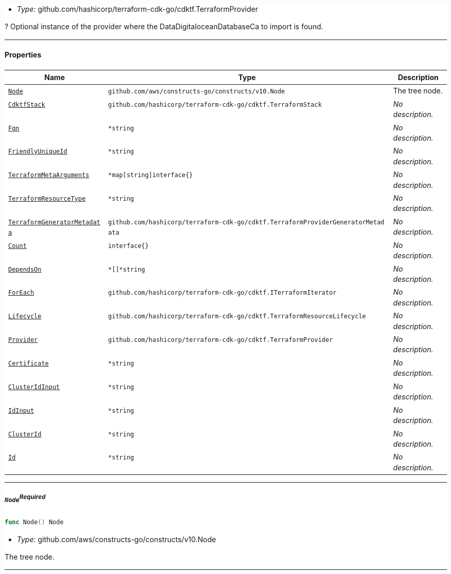 - *Type:* github.com/hashicorp/terraform-cdk-go/cdktf.TerraformProvider

? Optional instance of the provider where the DataDigitaloceanDatabaseCa to import is found.

---

#### Properties <a name="Properties" id="Properties"></a>

| **Name** | **Type** | **Description** |
| --- | --- | --- |
| <code><a href="#@cdktf/provider-digitalocean.dataDigitaloceanDatabaseCa.DataDigitaloceanDatabaseCa.property.node">Node</a></code> | <code>github.com/aws/constructs-go/constructs/v10.Node</code> | The tree node. |
| <code><a href="#@cdktf/provider-digitalocean.dataDigitaloceanDatabaseCa.DataDigitaloceanDatabaseCa.property.cdktfStack">CdktfStack</a></code> | <code>github.com/hashicorp/terraform-cdk-go/cdktf.TerraformStack</code> | *No description.* |
| <code><a href="#@cdktf/provider-digitalocean.dataDigitaloceanDatabaseCa.DataDigitaloceanDatabaseCa.property.fqn">Fqn</a></code> | <code>*string</code> | *No description.* |
| <code><a href="#@cdktf/provider-digitalocean.dataDigitaloceanDatabaseCa.DataDigitaloceanDatabaseCa.property.friendlyUniqueId">FriendlyUniqueId</a></code> | <code>*string</code> | *No description.* |
| <code><a href="#@cdktf/provider-digitalocean.dataDigitaloceanDatabaseCa.DataDigitaloceanDatabaseCa.property.terraformMetaArguments">TerraformMetaArguments</a></code> | <code>*map[string]interface{}</code> | *No description.* |
| <code><a href="#@cdktf/provider-digitalocean.dataDigitaloceanDatabaseCa.DataDigitaloceanDatabaseCa.property.terraformResourceType">TerraformResourceType</a></code> | <code>*string</code> | *No description.* |
| <code><a href="#@cdktf/provider-digitalocean.dataDigitaloceanDatabaseCa.DataDigitaloceanDatabaseCa.property.terraformGeneratorMetadata">TerraformGeneratorMetadata</a></code> | <code>github.com/hashicorp/terraform-cdk-go/cdktf.TerraformProviderGeneratorMetadata</code> | *No description.* |
| <code><a href="#@cdktf/provider-digitalocean.dataDigitaloceanDatabaseCa.DataDigitaloceanDatabaseCa.property.count">Count</a></code> | <code>interface{}</code> | *No description.* |
| <code><a href="#@cdktf/provider-digitalocean.dataDigitaloceanDatabaseCa.DataDigitaloceanDatabaseCa.property.dependsOn">DependsOn</a></code> | <code>*[]*string</code> | *No description.* |
| <code><a href="#@cdktf/provider-digitalocean.dataDigitaloceanDatabaseCa.DataDigitaloceanDatabaseCa.property.forEach">ForEach</a></code> | <code>github.com/hashicorp/terraform-cdk-go/cdktf.ITerraformIterator</code> | *No description.* |
| <code><a href="#@cdktf/provider-digitalocean.dataDigitaloceanDatabaseCa.DataDigitaloceanDatabaseCa.property.lifecycle">Lifecycle</a></code> | <code>github.com/hashicorp/terraform-cdk-go/cdktf.TerraformResourceLifecycle</code> | *No description.* |
| <code><a href="#@cdktf/provider-digitalocean.dataDigitaloceanDatabaseCa.DataDigitaloceanDatabaseCa.property.provider">Provider</a></code> | <code>github.com/hashicorp/terraform-cdk-go/cdktf.TerraformProvider</code> | *No description.* |
| <code><a href="#@cdktf/provider-digitalocean.dataDigitaloceanDatabaseCa.DataDigitaloceanDatabaseCa.property.certificate">Certificate</a></code> | <code>*string</code> | *No description.* |
| <code><a href="#@cdktf/provider-digitalocean.dataDigitaloceanDatabaseCa.DataDigitaloceanDatabaseCa.property.clusterIdInput">ClusterIdInput</a></code> | <code>*string</code> | *No description.* |
| <code><a href="#@cdktf/provider-digitalocean.dataDigitaloceanDatabaseCa.DataDigitaloceanDatabaseCa.property.idInput">IdInput</a></code> | <code>*string</code> | *No description.* |
| <code><a href="#@cdktf/provider-digitalocean.dataDigitaloceanDatabaseCa.DataDigitaloceanDatabaseCa.property.clusterId">ClusterId</a></code> | <code>*string</code> | *No description.* |
| <code><a href="#@cdktf/provider-digitalocean.dataDigitaloceanDatabaseCa.DataDigitaloceanDatabaseCa.property.id">Id</a></code> | <code>*string</code> | *No description.* |

---

##### `Node`<sup>Required</sup> <a name="Node" id="@cdktf/provider-digitalocean.dataDigitaloceanDatabaseCa.DataDigitaloceanDatabaseCa.property.node"></a>

```go
func Node() Node
```

- *Type:* github.com/aws/constructs-go/constructs/v10.Node

The tree node.

---

